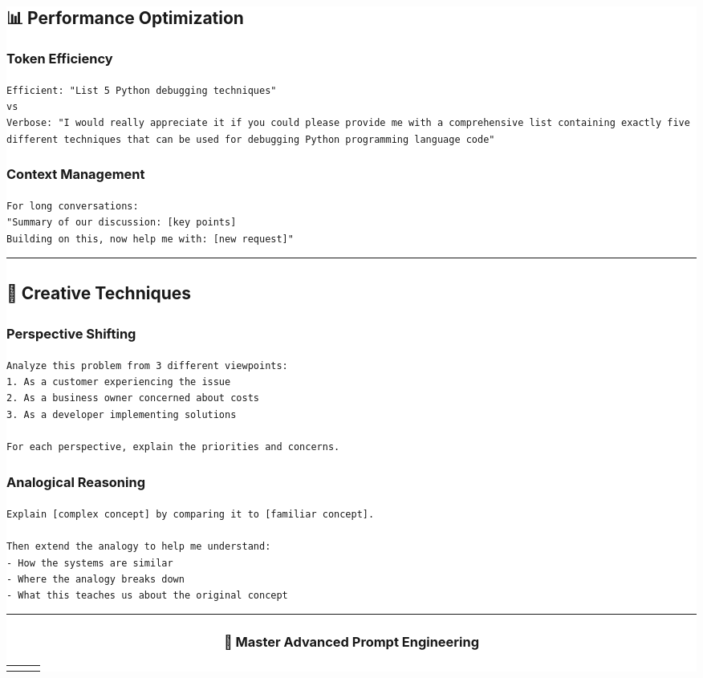 
## 📊 Performance Optimization

### Token Efficiency
```
Efficient: "List 5 Python debugging techniques"
vs
Verbose: "I would really appreciate it if you could please provide me with a comprehensive list containing exactly five different techniques that can be used for debugging Python programming language code"
```

### Context Management
```
For long conversations:
"Summary of our discussion: [key points]
Building on this, now help me with: [new request]"
```

---

## 🎪 Creative Techniques

### Perspective Shifting
```
Analyze this problem from 3 different viewpoints:
1. As a customer experiencing the issue
2. As a business owner concerned about costs
3. As a developer implementing solutions

For each perspective, explain the priorities and concerns.
```

### Analogical Reasoning
```
Explain [complex concept] by comparing it to [familiar concept].

Then extend the analogy to help me understand:
- How the systems are similar
- Where the analogy breaks down
- What this teaches us about the original concept
```

---

<div align="center">

### 🎯 Master Advanced Prompt Engineering

<table>
<tr>
<td align="center" width="33%">
